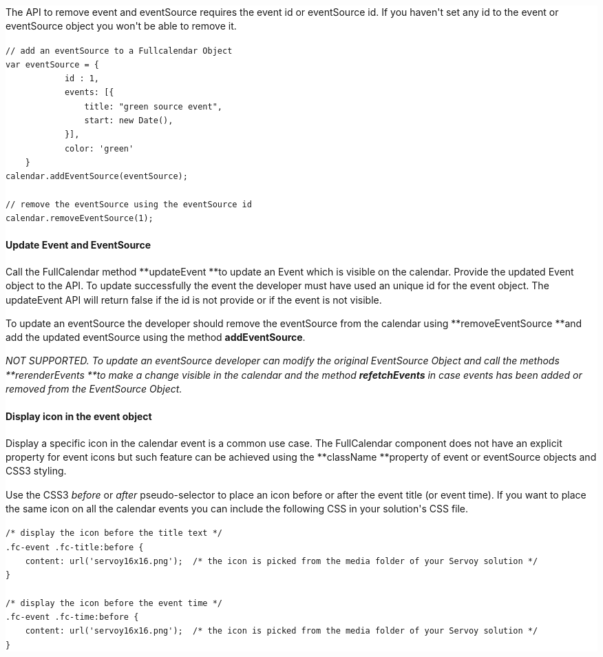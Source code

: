 The API to remove event and eventSource requires the event id or eventSource id. If you haven't set any id to the event or eventSource object you won't be able to remove it.

```
// add an eventSource to a Fullcalendar Object
var eventSource = {
            id : 1,
			events: [{
				title: "green source event",
				start: new Date(),
			}],
			color: 'green'
	}
calendar.addEventSource(eventSource);

// remove the eventSource using the eventSource id
calendar.removeEventSource(1);
```

#### Update Event and EventSource

Call the FullCalendar method \*\*updateEvent \*\*to update an Event which is visible on the calendar. Provide the updated Event object to the API. To update successfully the event the developer must have used an unique id for the event object. The updateEvent API will return false if the id is not provide or if the event is not visible.

To update an eventSource the developer should remove the eventSource from the calendar using \*\*removeEventSource \*\*and add the updated eventSource using the method **addEventSource**.

_NOT SUPPORTED. To update an eventSource developer can modify the original EventSource Object and call the methods \*\*rerenderEvents \*\*to make a change visible in the calendar and the method **refetchEvents** in case events has been added or removed from the EventSource Object._

#### Display icon in the event object

Display a specific icon in the calendar event is a common use case. The FullCalendar component does not have an explicit property for event icons but such feature can be achieved using the \*\*className \*\*property of event or eventSource objects and CSS3 styling.

Use the CSS3 _before_ or _after_ pseudo-selector to place an icon before or after the event title (or event time). If you want to place the same icon on all the calendar events you can include the following CSS in your solution's CSS file.

```
/* display the icon before the title text */
.fc-event .fc-title:before {
	content: url('servoy16x16.png');  /* the icon is picked from the media folder of your Servoy solution */
}

/* display the icon before the event time */
.fc-event .fc-time:before {
	content: url('servoy16x16.png');  /* the icon is picked from the media folder of your Servoy solution */
}
```
